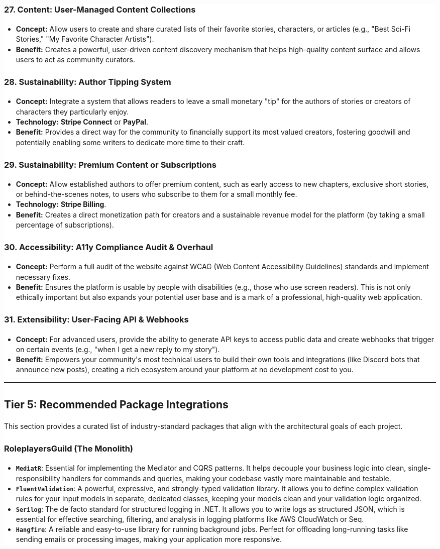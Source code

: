 ### 27. Content: User-Managed Content Collections

-   **Concept:** Allow users to create and share curated lists of their favorite stories, characters, or articles (e.g., "Best Sci-Fi Stories," "My Favorite Character Artists").
-   **Benefit:** Creates a powerful, user-driven content discovery mechanism that helps high-quality content surface and allows users to act as community curators.

### 28. Sustainability: Author Tipping System

-   **Concept:** Integrate a system that allows readers to leave a small monetary "tip" for the authors of stories or creators of characters they particularly enjoy.
-   **Technology:** **Stripe Connect** or **PayPal**.
-   **Benefit:** Provides a direct way for the community to financially support its most valued creators, fostering goodwill and potentially enabling some writers to dedicate more time to their craft.

### 29. Sustainability: Premium Content or Subscriptions

-   **Concept:** Allow established authors to offer premium content, such as early access to new chapters, exclusive short stories, or behind-the-scenes notes, to users who subscribe to them for a small monthly fee.
-   **Technology:** **Stripe Billing**.
-   **Benefit:** Creates a direct monetization path for creators and a sustainable revenue model for the platform (by taking a small percentage of subscriptions).

### 30. Accessibility: A11y Compliance Audit & Overhaul

-   **Concept:** Perform a full audit of the website against WCAG (Web Content Accessibility Guidelines) standards and implement necessary fixes.
-   **Benefit:** Ensures the platform is usable by people with disabilities (e.g., those who use screen readers). This is not only ethically important but also expands your potential user base and is a mark of a professional, high-quality web application.

### 31. Extensibility: User-Facing API & Webhooks

-   **Concept:** For advanced users, provide the ability to generate API keys to access public data and create webhooks that trigger on certain events (e.g., "when I get a new reply to my story").
-   **Benefit:** Empowers your community's most technical users to build their own tools and integrations (like Discord bots that announce new posts), creating a rich ecosystem around your platform at no development cost to you.

---

## Tier 5: Recommended Package Integrations

This section provides a curated list of industry-standard packages that align with the architectural goals of each project.

### RoleplayersGuild (The Monolith)

-   **`MediatR`**: Essential for implementing the Mediator and CQRS patterns. It helps decouple your business logic into clean, single-responsibility handlers for commands and queries, making your codebase vastly more maintainable and testable.
-   **`FluentValidation`**: A powerful, expressive, and strongly-typed validation library. It allows you to define complex validation rules for your input models in separate, dedicated classes, keeping your models clean and your validation logic organized.
-   **`Serilog`**: The de facto standard for structured logging in .NET. It allows you to write logs as structured JSON, which is essential for effective searching, filtering, and analysis in logging platforms like AWS CloudWatch or Seq.
-   **`Hangfire`**: A reliable and easy-to-use library for running background jobs. Perfect for offloading long-running tasks like sending emails or processing images, making your application more responsive.